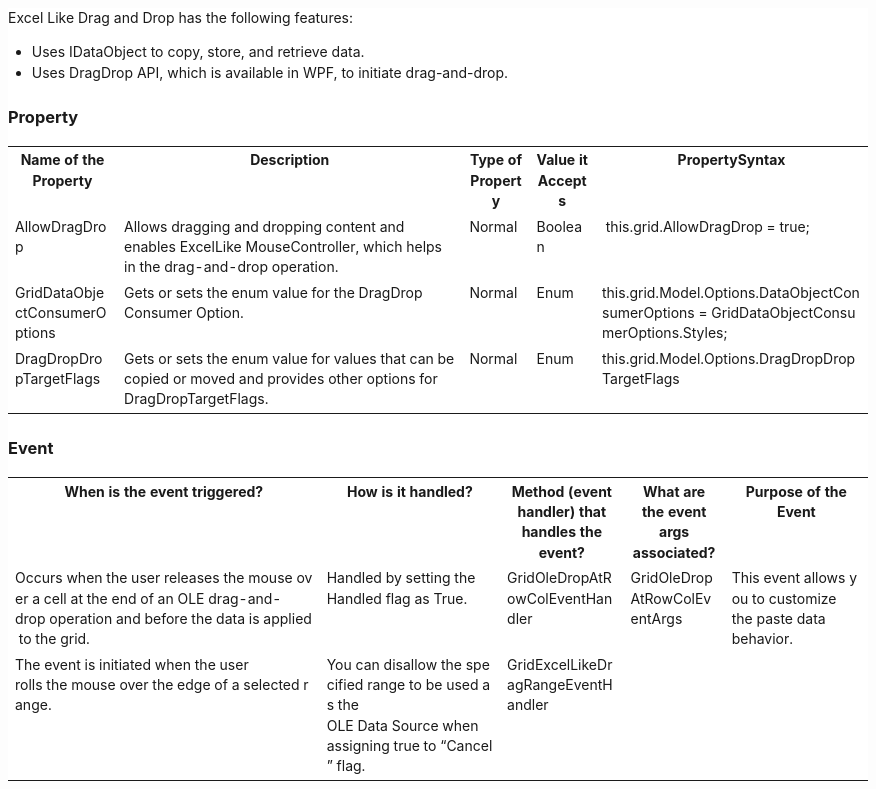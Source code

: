 Excel Like Drag and Drop has the following features:

* Uses IDataObject to copy, store, and retrieve data. 
* Uses DragDrop API, which is available in WPF, to initiate drag-and-drop.

### Property

<table>
<tr>
<th>
Name of the Property</th><th>
Description</th><th>
Type of Property </th><th>
Value it Accepts</th><th>
PropertySyntax</th></tr>
<tr>
<td>
AllowDragDrop</td><td>
Allows dragging and dropping content and enables ExcelLike MouseController, which helps in the drag-and-drop operation.</td><td>
Normal</td><td>
Boolean</td><td>
 this.grid.AllowDragDrop = true;</td></tr>
<tr>
<td>
GridDataObjectConsumerOptions</td><td>
Gets or sets the enum value for the DragDrop Consumer Option.</td><td>
Normal</td><td>
Enum</td><td>
this.grid.Model.Options.DataObjectConsumerOptions = GridDataObjectConsumerOptions.Styles;</td></tr>
<tr>
<td>
DragDropDropTargetFlags</td><td>
Gets or sets the enum value for values that can be copied or moved and provides other options for DragDropTargetFlags.</td><td>
Normal</td><td>
Enum</td><td>
this.grid.Model.Options.DragDropDropTargetFlags</td></tr>
</table>

### Event

<table>
<tr>
<th>
When is the event triggered?</th><th>
How is it handled?</th><th>
Method (event handler) that handles the event?</th><th>
What are the event args associated?</th><th>
Purpose of the Event</th></tr>
<tr>
<td>
Occurs when the user releases the mouse over a cell at the end of an OLE drag-and-drop operation and before the data is applied to the grid.</td><td>
Handled by setting the Handled flag as True.</td><td>
GridOleDropAtRowColEventHandler</td><td>
GridOleDropAtRowColEventArgs</td><td>
This event allows you to customize the paste data behavior.</td></tr>
<tr>
<td>
The event is initiated when the user rolls the mouse over the edge of a selected range.</td><td>
You can disallow the specified range to be used as the OLE Data Source when<br>assigning true to “Cancel” flag.</td><td>
GridExcelLikeDragRangeEventHandler</td><td>